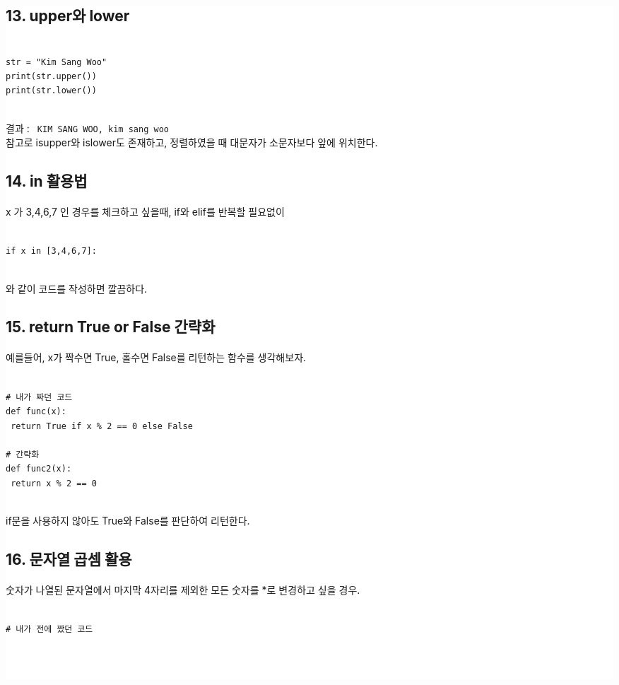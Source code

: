 ## 13. upper와 lower
<pre>
<code>
str = "Kim Sang Woo"
print(str.upper())
print(str.lower())
</code>
</pre>
결과 : 
<code> 
KIM SANG WOO, 
kim sang woo
</code>   
참고로 isupper와 islower도 존재하고, 정렬하였을 때 대문자가 소문자보다 앞에 위치한다.

## 14. in 활용법
x 가 3,4,6,7 인 경우를 체크하고 싶을때, if와 elif를 반복할 필요없이
<pre>
<code>
if x in [3,4,6,7]:
</code>
</pre>
와 같이 코드를 작성하면 깔끔하다.

## 15. return True or False 간략화
예를들어, x가 짝수면 True, 홀수면 False를 리턴하는 함수를 생각해보자.
<pre>
<code>
# 내가 짜던 코드
def func(x):
 return True if x % 2 == 0 else False

# 간략화
def func2(x):
 return x % 2 == 0
</code>
</pre>   
if문을 사용하지 않아도 True와 False를 판단하여 리턴한다.

## 16. 문자열 곱셈 활용
숫자가 나열된 문자열에서 마지막 4자리를 제외한 모든 숫자를 *로 변경하고 싶을 경우.
<pre>
<code>
# 내가 전에 짰던 코드
